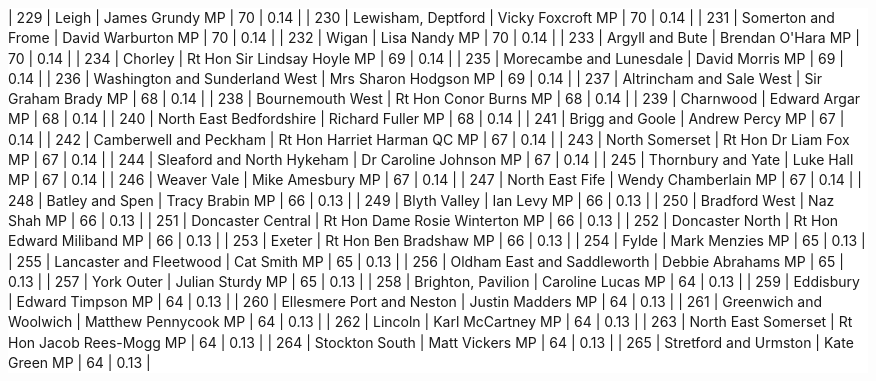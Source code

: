 | 229 | Leigh | James Grundy MP | 70 | 0.14 |
| 230 | Lewisham, Deptford | Vicky Foxcroft MP | 70 | 0.14 |
| 231 | Somerton and Frome | David Warburton MP | 70 | 0.14 |
| 232 | Wigan | Lisa Nandy MP | 70 | 0.14 |
| 233 | Argyll and Bute | Brendan O'Hara MP | 70 | 0.14 |
| 234 | Chorley | Rt Hon Sir Lindsay Hoyle MP | 69 | 0.14 |
| 235 | Morecambe and Lunesdale | David Morris MP | 69 | 0.14 |
| 236 | Washington and Sunderland West | Mrs Sharon Hodgson MP | 69 | 0.14 |
| 237 | Altrincham and Sale West | Sir Graham Brady MP | 68 | 0.14 |
| 238 | Bournemouth West | Rt Hon Conor Burns MP | 68 | 0.14 |
| 239 | Charnwood | Edward Argar MP | 68 | 0.14 |
| 240 | North East Bedfordshire | Richard Fuller MP | 68 | 0.14 |
| 241 | Brigg and Goole | Andrew Percy MP | 67 | 0.14 |
| 242 | Camberwell and Peckham | Rt Hon Harriet Harman QC MP | 67 | 0.14 |
| 243 | North Somerset | Rt Hon Dr Liam Fox MP | 67 | 0.14 |
| 244 | Sleaford and North Hykeham | Dr Caroline Johnson MP | 67 | 0.14 |
| 245 | Thornbury and Yate | Luke Hall MP | 67 | 0.14 |
| 246 | Weaver Vale | Mike Amesbury MP | 67 | 0.14 |
| 247 | North East Fife | Wendy Chamberlain MP | 67 | 0.14 |
| 248 | Batley and Spen | Tracy Brabin MP | 66 | 0.13 |
| 249 | Blyth Valley | Ian Levy MP | 66 | 0.13 |
| 250 | Bradford West | Naz Shah MP | 66 | 0.13 |
| 251 | Doncaster Central | Rt Hon Dame Rosie Winterton MP | 66 | 0.13 |
| 252 | Doncaster North | Rt Hon Edward Miliband MP | 66 | 0.13 |
| 253 | Exeter | Rt Hon Ben Bradshaw MP | 66 | 0.13 |
| 254 | Fylde | Mark Menzies MP | 65 | 0.13 |
| 255 | Lancaster and Fleetwood | Cat Smith MP | 65 | 0.13 |
| 256 | Oldham East and Saddleworth | Debbie Abrahams MP | 65 | 0.13 |
| 257 | York Outer | Julian Sturdy MP | 65 | 0.13 |
| 258 | Brighton, Pavilion | Caroline Lucas MP | 64 | 0.13 |
| 259 | Eddisbury | Edward Timpson MP | 64 | 0.13 |
| 260 | Ellesmere Port and Neston | Justin Madders MP | 64 | 0.13 |
| 261 | Greenwich and Woolwich | Matthew Pennycook MP | 64 | 0.13 |
| 262 | Lincoln | Karl McCartney MP | 64 | 0.13 |
| 263 | North East Somerset | Rt Hon Jacob Rees-Mogg MP | 64 | 0.13 |
| 264 | Stockton South | Matt Vickers MP | 64 | 0.13 |
| 265 | Stretford and Urmston | Kate Green MP | 64 | 0.13 |